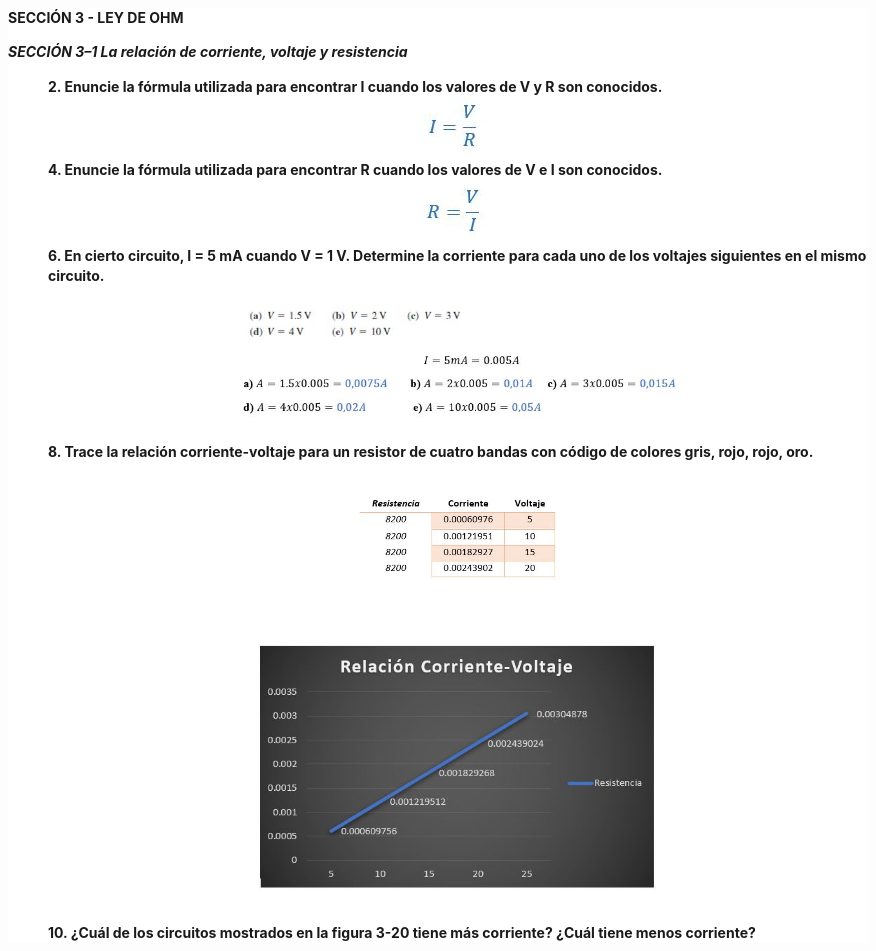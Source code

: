 <b>SECCIÓN 3 - LEY DE OHM

<i>SECCIÓN 3–1 La relación de corriente, voltaje y resistencia</i>

<dl>
<dd>2. Enuncie la fórmula utilizada para encontrar I cuando los valores de V y R son conocidos.
</dd>
 <dd><div align="center"><img src="https://github.com/StefanyVera1/INFORME-TAREA2/blob/main/img/sec3/ej2.JPG"></dd> 
<dd>4. Enuncie la fórmula utilizada para encontrar R cuando los valores de V e I son conocidos.</dd>
 <dd><div align="center"><img src="https://github.com/StefanyVera1/INFORME-TAREA2/blob/main/img/sec3/ej4.JPG"></dd>
<dd>6. En cierto circuito, I = 5 mA cuando V = 1 V. Determine la corriente para cada uno de los voltajes siguientes en el mismo circuito.</dd>
  <dd><div align="center"><img src="https://github.com/StefanyVera1/INFORME-TAREA2/blob/main/img/sec3/ej6.JPG" width="450" height="150"></dd>
<dd>8. Trace la relación corriente-voltaje para un resistor de cuatro bandas con código de colores gris, rojo, rojo, oro.</dd>
 <dd><div align="center"><img src="https://github.com/StefanyVera1/INFORME-TAREA2/blob/main/img/sec3/tab8.JPG" width="200" height="150"></dd>
  <dd><div align="center"><img src="https://github.com/StefanyVera1/INFORME-TAREA2/blob/main/img/sec3/ej8.JPG" width="400" height="300"></dd>
<dd>10. ¿Cuál de los circuitos mostrados en la figura 3-20 tiene más corriente? ¿Cuál tiene menos corriente?</dd>